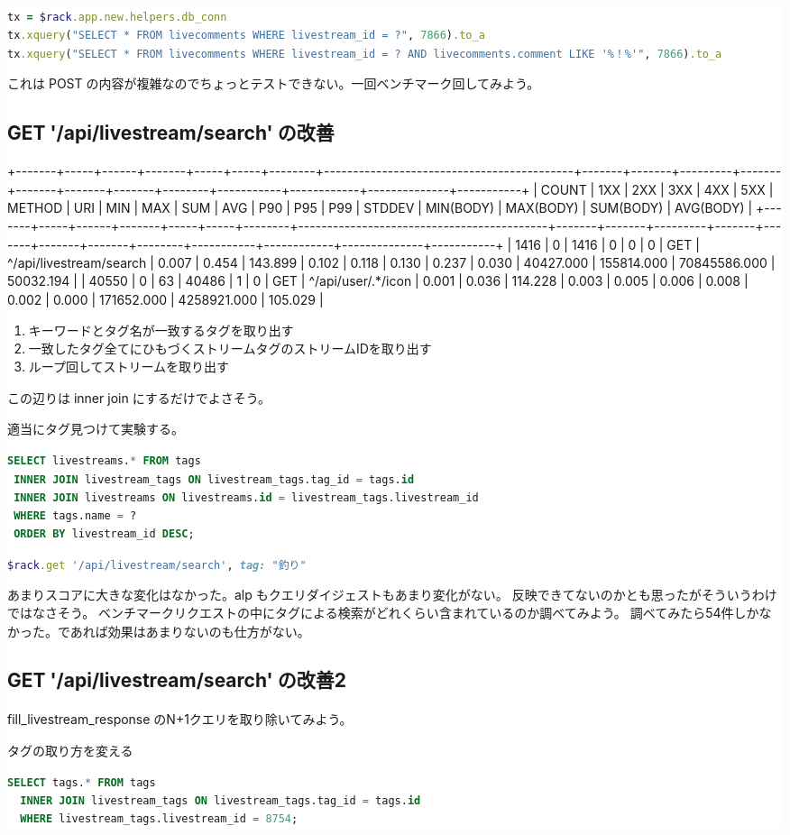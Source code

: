 ```ruby
tx = $rack.app.new.helpers.db_conn
tx.xquery("SELECT * FROM livecomments WHERE livestream_id = ?", 7866).to_a
tx.xquery("SELECT * FROM livecomments WHERE livestream_id = ? AND livecomments.comment LIKE '%！%'", 7866).to_a
```

これは POST の内容が複雑なのでちょっとテストできない。一回ベンチマーク回してみよう。

## GET '/api/livestream/search' の改善

+-------+-----+------+-------+-----+-----+--------+-------------------------------------------+-------+-------+---------+-------+-------+-------+-------+--------+-----------+------------+--------------+-----------+
| COUNT | 1XX | 2XX  |  3XX  | 4XX | 5XX | METHOD |                    URI                    |  MIN  |  MAX  |   SUM   |  AVG  |  P90  |  P95  |  P99  | STDDEV | MIN(BODY) | MAX(BODY)  |  SUM(BODY)   | AVG(BODY) |
+-------+-----+------+-------+-----+-----+--------+-------------------------------------------+-------+-------+---------+-------+-------+-------+-------+--------+-----------+------------+--------------+-----------+
|  1416 |   0 | 1416 |     0 |   0 |   0 | GET    | ^/api/livestream/search                   | 0.007 | 0.454 | 143.899 | 0.102 | 0.118 | 0.130 | 0.237 |  0.030 | 40427.000 | 155814.000 | 70845586.000 | 50032.194 |
| 40550 |   0 |   63 | 40486 |   1 |   0 | GET    | ^/api/user/.*/icon                        | 0.001 | 0.036 | 114.228 | 0.003 | 0.005 | 0.006 | 0.008 |  0.002 |     0.000 | 171652.000 |  4258921.000 |   105.029 |


1. キーワードとタグ名が一致するタグを取り出す
2. 一致したタグ全てにひもづくストリームタグのストリームIDを取り出す
3. ループ回してストリームを取り出す

この辺りは inner join にするだけでよさそう。

適当にタグ見つけて実験する。

```sql
SELECT livestreams.* FROM tags
 INNER JOIN livestream_tags ON livestream_tags.tag_id = tags.id
 INNER JOIN livestreams ON livestreams.id = livestream_tags.livestream_id
 WHERE tags.name = ?
 ORDER BY livestream_id DESC;
```

```ruby
$rack.get '/api/livestream/search', tag: "釣り"
```

あまりスコアに大きな変化はなかった。alp もクエリダイジェストもあまり変化がない。
反映できてないのかとも思ったがそういうわけではなさそう。
ベンチマークリクエストの中にタグによる検索がどれくらい含まれているのか調べてみよう。
調べてみたら54件しかなかった。であれば効果はあまりないのも仕方がない。

## GET '/api/livestream/search' の改善2

fill_livestream_response のN+1クエリを取り除いてみよう。

タグの取り方を変える

```sql
SELECT tags.* FROM tags
  INNER JOIN livestream_tags ON livestream_tags.tag_id = tags.id
  WHERE livestream_tags.livestream_id = 8754;
```
